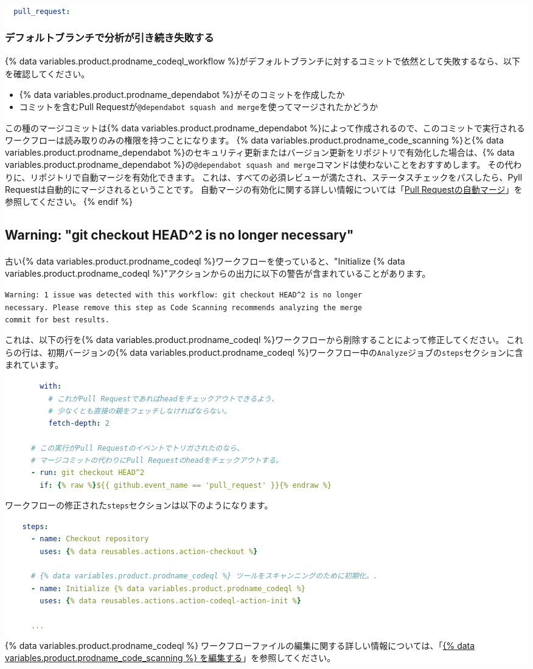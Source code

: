 ```yaml
  pull_request:
```

### デフォルトブランチで分析が引き続き失敗する

{% data variables.product.prodname_codeql_workflow %}がデフォルトブランチに対するコミットで依然として失敗するなら、以下を確認してください。
- {% data variables.product.prodname_dependabot %}がそのコミットを作成したか
- コミットを含むPull Requestが`@dependabot squash and merge`を使ってマージされたかどうか

この種のマージコミットは{% data variables.product.prodname_dependabot %}によって作成されるので、このコミットで実行されるワークフローは読み取りのみの権限を持つことになります。 {% data variables.product.prodname_code_scanning %}と{% data variables.product.prodname_dependabot %}のセキュリティ更新またはバージョン更新をリポジトリで有効化した場合は、{% data variables.product.prodname_dependabot %}の`@dependabot squash and merge`コマンドは使わないことをおすすめします。 その代わりに、リポジトリで自動マージを有効化できます。 これは、すべての必須レビューが満たされ、ステータスチェックをパスしたら、Pyll Requestは自動的にマージされるということです。 自動マージの有効化に関する詳しい情報については「[Pull Requestの自動マージ](/github/collaborating-with-pull-requests/incorporating-changes-from-a-pull-request/automatically-merging-a-pull-request#enabling-auto-merge)」を参照してください。
{% endif %}

## Warning: "git checkout HEAD^2 is no longer necessary"

古い{% data variables.product.prodname_codeql %}ワークフローを使っていると、"Initialize {% data variables.product.prodname_codeql %}"アクションからの出力に以下の警告が含まれていることがあります。

```
Warning: 1 issue was detected with this workflow: git checkout HEAD^2 is no longer 
necessary. Please remove this step as Code Scanning recommends analyzing the merge 
commit for best results.
```

これは、以下の行を{% data variables.product.prodname_codeql %}ワークフローから削除することによって修正してください。 これらの行は、初期バージョンの{% data variables.product.prodname_codeql %}ワークフロー中の`Analyze`ジョブの`steps`セクションに含まれています。

```yaml
        with:
          # これがPull Requestであればheadをチェックアウトできるよう、
          # 少なくとも直接の親をフェッチしなければならない。
          fetch-depth: 2

      # この実行がPull Requestのイベントでトリガされたのなら、
      # マージコミットの代わりにPull Requestのheadをチェックアウトする。
      - run: git checkout HEAD^2
        if: {% raw %}${{ github.event_name == 'pull_request' }}{% endraw %}
```

ワークフローの修正された`steps`セクションは以下のようになります。

```yaml
    steps:
      - name: Checkout repository
        uses: {% data reusables.actions.action-checkout %}

      # {% data variables.product.prodname_codeql %} ツールをスキャンニングのために初期化。.
      - name: Initialize {% data variables.product.prodname_codeql %}
        uses: {% data reusables.actions.action-codeql-action-init %}

      ...
```

{% data variables.product.prodname_codeql %} ワークフローファイルの編集に関する詳しい情報については、「[{% data variables.product.prodname_code_scanning %} を編集する](/code-security/secure-coding/configuring-code-scanning#editing-a-code-scanning-workflow)」を参照してください。
